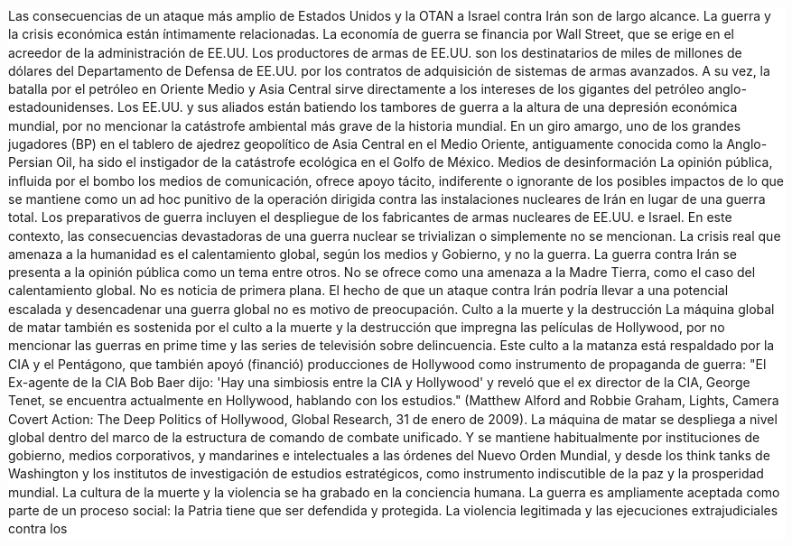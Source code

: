Las consecuencias de un ataque más amplio de Estados Unidos y la OTAN a
Israel contra Irán son de largo alcance.
La guerra y la crisis económica están íntimamente relacionadas. La economía
de guerra se financia por Wall Street, que se erige en el acreedor de la
administración de EE.UU.
Los productores de armas de EE.UU. son los destinatarios de miles de
millones de dólares del Departamento de Defensa de EE.UU. por los contratos
de adquisición de sistemas de armas avanzados.
A su vez, la batalla por el petróleo en Oriente Medio y Asia Central sirve
directamente a los intereses de los gigantes del petróleo
anglo-estadounidenses. Los EE.UU. y sus aliados están batiendo los tambores
de guerra a la altura de una depresión económica mundial, por no mencionar
la catástrofe ambiental más grave de la historia mundial.
En un giro amargo,
uno de los grandes jugadores (BP) en el tablero de ajedrez geopolítico de
Asia Central en el Medio Oriente, antiguamente conocida como la
Anglo-Persian Oil, ha sido el instigador de la catástrofe ecológica en el
Golfo de México.
Medios de desinformación
La opinión pública, influida por el bombo los medios de comunicación, ofrece
apoyo tácito, indiferente o ignorante de los posibles impactos de lo que se
mantiene como un ad hoc punitivo de la operación dirigida contra las
instalaciones nucleares de Irán en lugar de una guerra total.
Los preparativos de guerra incluyen el despliegue de los fabricantes de
armas nucleares de EE.UU. e Israel.
En este contexto, las consecuencias devastadoras de una guerra nuclear se
trivializan o simplemente no se mencionan.
La crisis real que amenaza a la humanidad es el calentamiento global,
según los medios y Gobierno, y no la guerra.
La guerra contra Irán se presenta a la opinión pública como un tema entre
otros. No se ofrece como una amenaza a la Madre Tierra, como el caso del
calentamiento global. No es noticia de primera plana.
El hecho de que un
ataque contra Irán podría llevar a una potencial escalada y desencadenar una
guerra global no es motivo de preocupación.
Culto a la muerte y la destrucción
La máquina global de matar también es sostenida por el culto a la muerte y
la destrucción que impregna las películas de Hollywood, por no mencionar las
guerras en prime time y las series de televisión sobre delincuencia.
Este culto a la matanza está respaldado por la CIA y el Pentágono, que
también apoyó (financió) producciones de Hollywood como instrumento de
propaganda de guerra:
"El Ex-agente de la CIA Bob Baer dijo: 'Hay una simbiosis entre la CIA y Hollywood' y reveló que el ex director de la CIA, George Tenet, se encuentra
actualmente en Hollywood, hablando con los estudios."
(Matthew Alford and
Robbie Graham,
Lights, Camera
Covert Action: The Deep Politics
of Hollywood, Global Research, 31 de enero de 2009).
La máquina de matar se
despliega a nivel global dentro del marco de la estructura de comando de
combate unificado.
Y se mantiene habitualmente por instituciones de gobierno,
medios corporativos, y mandarines e intelectuales a las órdenes del Nuevo
Orden Mundial, y desde los think tanks de Washington y los institutos de
investigación de estudios estratégicos, como instrumento indiscutible de la
paz y la prosperidad mundial.
La cultura de la muerte y la violencia se ha
grabado en la conciencia humana.
La guerra es ampliamente aceptada como parte de un proceso social:
la Patria
tiene que ser defendida y protegida.
La violencia legitimada y las ejecuciones extrajudiciales contra los